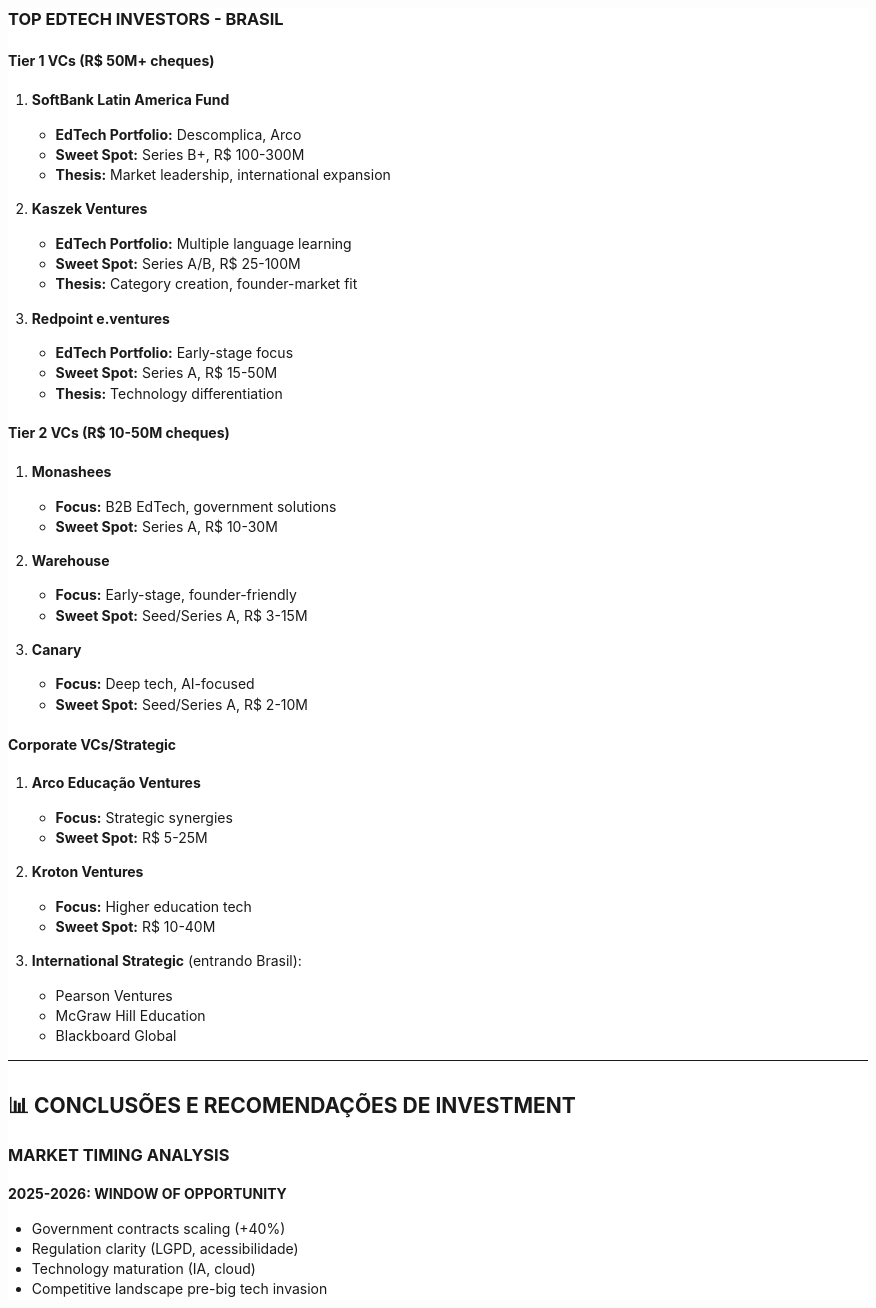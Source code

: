 ### **TOP EDTECH INVESTORS - BRASIL**

#### **Tier 1 VCs (R$ 50M+ cheques)**
1. **SoftBank Latin America Fund**
   - **EdTech Portfolio:** Descomplica, Arco
   - **Sweet Spot:** Series B+, R$ 100-300M
   - **Thesis:** Market leadership, international expansion

2. **Kaszek Ventures**
   - **EdTech Portfolio:** Multiple language learning
   - **Sweet Spot:** Series A/B, R$ 25-100M
   - **Thesis:** Category creation, founder-market fit

3. **Redpoint e.ventures**
   - **EdTech Portfolio:** Early-stage focus
   - **Sweet Spot:** Series A, R$ 15-50M
   - **Thesis:** Technology differentiation

#### **Tier 2 VCs (R$ 10-50M cheques)**
1. **Monashees**
   - **Focus:** B2B EdTech, government solutions
   - **Sweet Spot:** Series A, R$ 10-30M

2. **Warehouse**
   - **Focus:** Early-stage, founder-friendly
   - **Sweet Spot:** Seed/Series A, R$ 3-15M

3. **Canary**
   - **Focus:** Deep tech, AI-focused
   - **Sweet Spot:** Seed/Series A, R$ 2-10M

#### **Corporate VCs/Strategic**
1. **Arco Educação Ventures**
   - **Focus:** Strategic synergies
   - **Sweet Spot:** R$ 5-25M

2. **Kroton Ventures**
   - **Focus:** Higher education tech
   - **Sweet Spot:** R$ 10-40M

3. **International Strategic** (entrando Brasil):
   - Pearson Ventures
   - McGraw Hill Education
   - Blackboard Global

---

## 📊 CONCLUSÕES E RECOMENDAÇÕES DE INVESTMENT

### **MARKET TIMING ANALYSIS**
**2025-2026: WINDOW OF OPPORTUNITY**
- Government contracts scaling (+40%)
- Regulation clarity (LGPD, acessibilidade)
- Technology maturation (IA, cloud)
- Competitive landscape pre-big tech invasion
